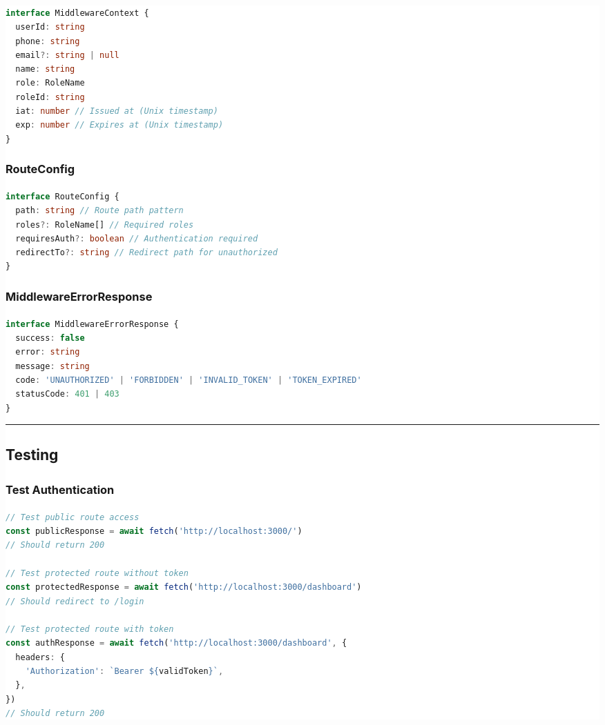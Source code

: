 ```typescript
interface MiddlewareContext {
  userId: string
  phone: string
  email?: string | null
  name: string
  role: RoleName
  roleId: string
  iat: number // Issued at (Unix timestamp)
  exp: number // Expires at (Unix timestamp)
}
```

### RouteConfig

```typescript
interface RouteConfig {
  path: string // Route path pattern
  roles?: RoleName[] // Required roles
  requiresAuth?: boolean // Authentication required
  redirectTo?: string // Redirect path for unauthorized
}
```

### MiddlewareErrorResponse

```typescript
interface MiddlewareErrorResponse {
  success: false
  error: string
  message: string
  code: 'UNAUTHORIZED' | 'FORBIDDEN' | 'INVALID_TOKEN' | 'TOKEN_EXPIRED'
  statusCode: 401 | 403
}
```

---

## Testing

### Test Authentication

```typescript
// Test public route access
const publicResponse = await fetch('http://localhost:3000/')
// Should return 200

// Test protected route without token
const protectedResponse = await fetch('http://localhost:3000/dashboard')
// Should redirect to /login

// Test protected route with token
const authResponse = await fetch('http://localhost:3000/dashboard', {
  headers: {
    'Authorization': `Bearer ${validToken}`,
  },
})
// Should return 200
```
